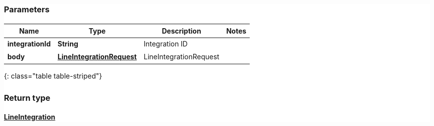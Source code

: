 ### Parameters


| Name | Type | Description  | Notes |
| ------------- | ------------- | ------------- | ------------- |
| **integrationId** | **String**| Integration ID | |
| **body** | [**LineIntegrationRequest**](LineIntegrationRequest.html)| LineIntegrationRequest | |
{: class="table table-striped"}

### Return type

[**LineIntegration**](LineIntegration.html)


